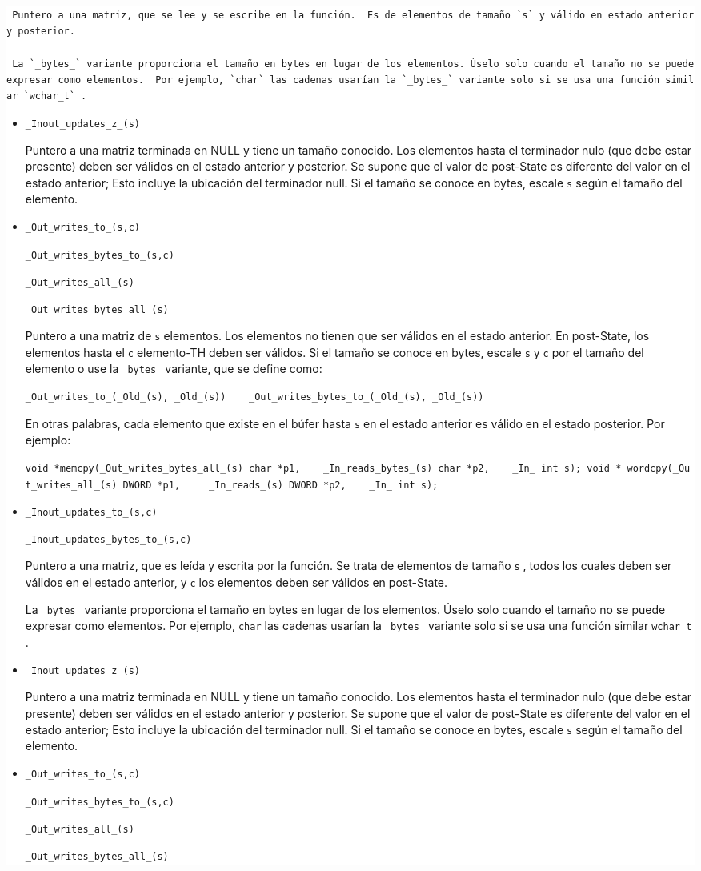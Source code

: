      Puntero a una matriz, que se lee y se escribe en la función.  Es de elementos de tamaño `s` y válido en estado anterior y posterior.  
  
     La `_bytes_` variante proporciona el tamaño en bytes en lugar de los elementos. Úselo solo cuando el tamaño no se puede expresar como elementos.  Por ejemplo, `char` las cadenas usarían la `_bytes_` variante solo si se usa una función similar `wchar_t` .  
  
- `_Inout_updates_z_(s)`  
  
     Puntero a una matriz terminada en NULL y tiene un tamaño conocido. Los elementos hasta el terminador nulo (que debe estar presente) deben ser válidos en el estado anterior y posterior.  Se supone que el valor de post-State es diferente del valor en el estado anterior; Esto incluye la ubicación del terminador null. Si el tamaño se conoce en bytes, escale `s` según el tamaño del elemento.  
  
- `_Out_writes_to_(s,c)`  
  
     `_Out_writes_bytes_to_(s,c)`  
  
     `_Out_writes_all_(s)`  
  
     `_Out_writes_bytes_all_(s)`  
  
     Puntero a una matriz de `s` elementos.  Los elementos no tienen que ser válidos en el estado anterior.  En post-State, los elementos hasta el `c` elemento-TH deben ser válidos.  Si el tamaño se conoce en bytes, escale `s` y `c` por el tamaño del elemento o use la `_bytes_` variante, que se define como:  
  
     `_Out_writes_to_(_Old_(s), _Old_(s))    _Out_writes_bytes_to_(_Old_(s), _Old_(s))`  
  
     En otras palabras, cada elemento que existe en el búfer hasta `s` en el estado anterior es válido en el estado posterior.  Por ejemplo:  
  
     `void *memcpy(_Out_writes_bytes_all_(s) char *p1,    _In_reads_bytes_(s) char *p2,    _In_ int s); void * wordcpy(_Out_writes_all_(s) DWORD *p1,     _In_reads_(s) DWORD *p2,    _In_ int s);`  
  
- `_Inout_updates_to_(s,c)`  
  
     `_Inout_updates_bytes_to_(s,c)`  
  
     Puntero a una matriz, que es leída y escrita por la función.  Se trata de elementos de tamaño `s` , todos los cuales deben ser válidos en el estado anterior, y `c` los elementos deben ser válidos en post-State.  
  
     La `_bytes_` variante proporciona el tamaño en bytes en lugar de los elementos. Úselo solo cuando el tamaño no se puede expresar como elementos.  Por ejemplo, `char` las cadenas usarían la `_bytes_` variante solo si se usa una función similar `wchar_t` .  
  
- `_Inout_updates_z_(s)`  
  
     Puntero a una matriz terminada en NULL y tiene un tamaño conocido. Los elementos hasta el terminador nulo (que debe estar presente) deben ser válidos en el estado anterior y posterior.  Se supone que el valor de post-State es diferente del valor en el estado anterior; Esto incluye la ubicación del terminador null. Si el tamaño se conoce en bytes, escale `s` según el tamaño del elemento.  
  
- `_Out_writes_to_(s,c)`  
  
     `_Out_writes_bytes_to_(s,c)`  
  
     `_Out_writes_all_(s)`  
  
     `_Out_writes_bytes_all_(s)`  
  